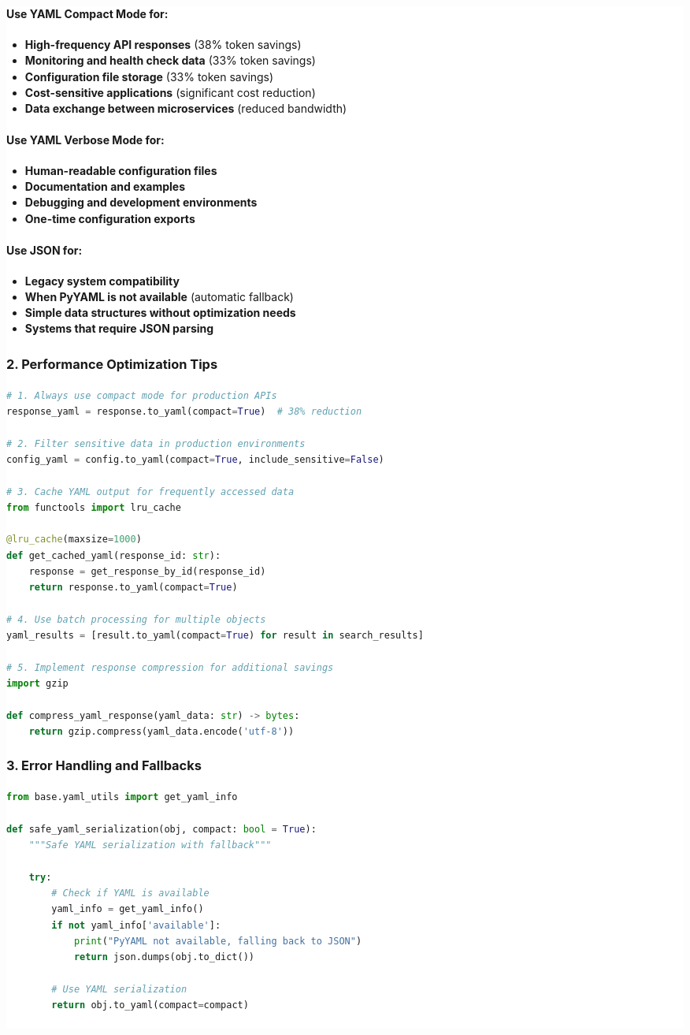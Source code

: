 #### Use YAML Compact Mode for:
- **High-frequency API responses** (38% token savings)
- **Monitoring and health check data** (33% token savings)
- **Configuration file storage** (33% token savings)
- **Cost-sensitive applications** (significant cost reduction)
- **Data exchange between microservices** (reduced bandwidth)

#### Use YAML Verbose Mode for:
- **Human-readable configuration files**
- **Documentation and examples**
- **Debugging and development environments**
- **One-time configuration exports**

#### Use JSON for:
- **Legacy system compatibility**
- **When PyYAML is not available** (automatic fallback)
- **Simple data structures without optimization needs**
- **Systems that require JSON parsing**

### 2. Performance Optimization Tips

```python
# 1. Always use compact mode for production APIs
response_yaml = response.to_yaml(compact=True)  # 38% reduction

# 2. Filter sensitive data in production environments
config_yaml = config.to_yaml(compact=True, include_sensitive=False)

# 3. Cache YAML output for frequently accessed data
from functools import lru_cache

@lru_cache(maxsize=1000)
def get_cached_yaml(response_id: str):
    response = get_response_by_id(response_id)
    return response.to_yaml(compact=True)

# 4. Use batch processing for multiple objects
yaml_results = [result.to_yaml(compact=True) for result in search_results]

# 5. Implement response compression for additional savings
import gzip

def compress_yaml_response(yaml_data: str) -> bytes:
    return gzip.compress(yaml_data.encode('utf-8'))
```

### 3. Error Handling and Fallbacks

```python
from base.yaml_utils import get_yaml_info

def safe_yaml_serialization(obj, compact: bool = True):
    """Safe YAML serialization with fallback"""
    
    try:
        # Check if YAML is available
        yaml_info = get_yaml_info()
        if not yaml_info['available']:
            print("PyYAML not available, falling back to JSON")
            return json.dumps(obj.to_dict())
        
        # Use YAML serialization
        return obj.to_yaml(compact=compact)
        
```